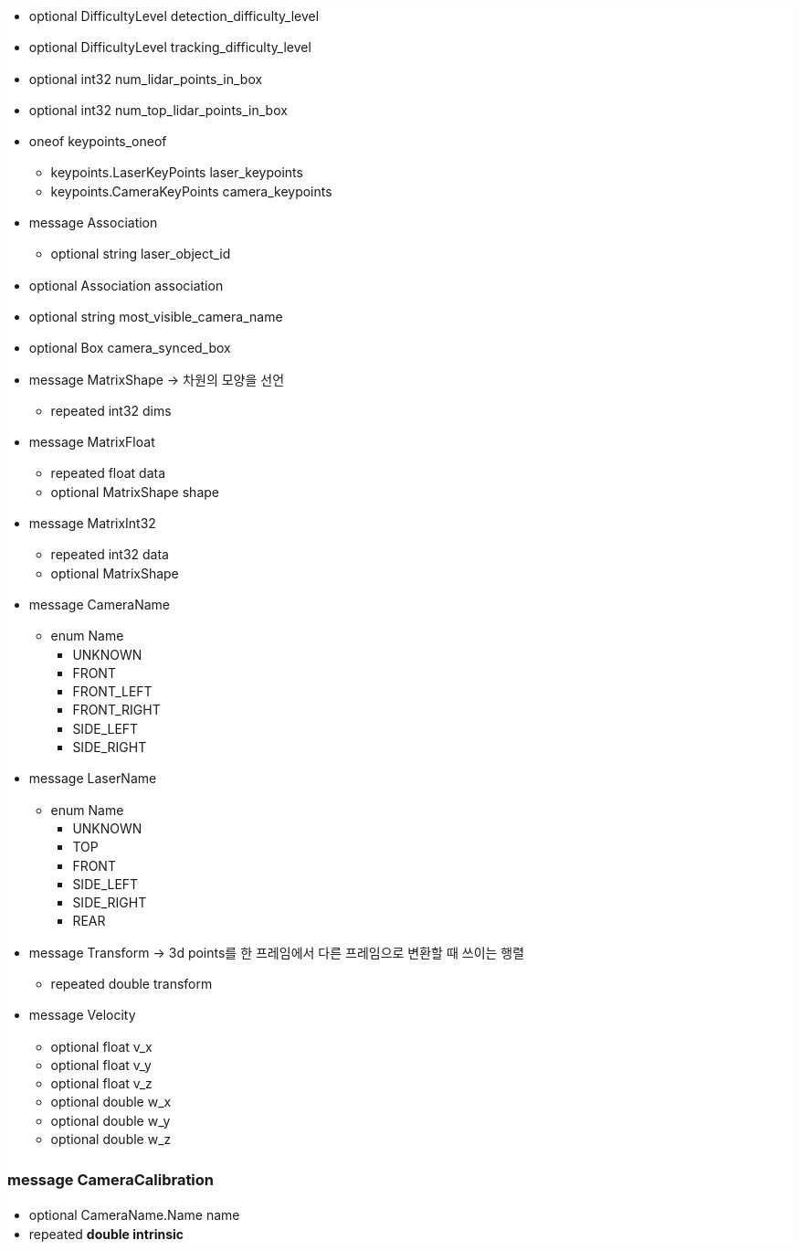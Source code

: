 - optional DifficultyLevel detection_difficulty_level
- optional DifficultyLevel tracking_difficulty_level
- optional int32 num_lidar_points_in_box
- optional int32 num_top_lidar_points_in_box
- oneof keypoints_oneof
    - keypoints.LaserKeyPoints laser_keypoints
    - keypoints.CameraKeyPoints camera_keypoints
- message Association
    - optional string laser_object_id
- optional Association association
- optional string most_visible_camera_name
- optional Box camera_synced_box

- message MatrixShape → 차원의 모양을 선언
    - repeated int32 dims
- message MatrixFloat
    - repeated float data
    - optional MatrixShape shape
- message MatrixInt32
    - repeated int32 data
    - optional MatrixShape
- message CameraName
    - enum Name
        - UNKNOWN
        - FRONT
        - FRONT_LEFT
        - FRONT_RIGHT
        - SIDE_LEFT
        - SIDE_RIGHT
- message LaserName
    - enum Name
        - UNKNOWN
        - TOP
        - FRONT
        - SIDE_LEFT
        - SIDE_RIGHT
        - REAR
- message Transform  → 3d points를 한 프레임에서 다른 프레임으로 변환할 때 쓰이는 행렬
    - repeated double transform
- message Velocity
    - optional float v_x
    - optional float v_y
    - optional float v_z
    - optional double w_x
    - optional double w_y
    - optional double w_z
    

### message CameraCalibration

- optional CameraName.Name name
- repeated **double intrinsic**
    